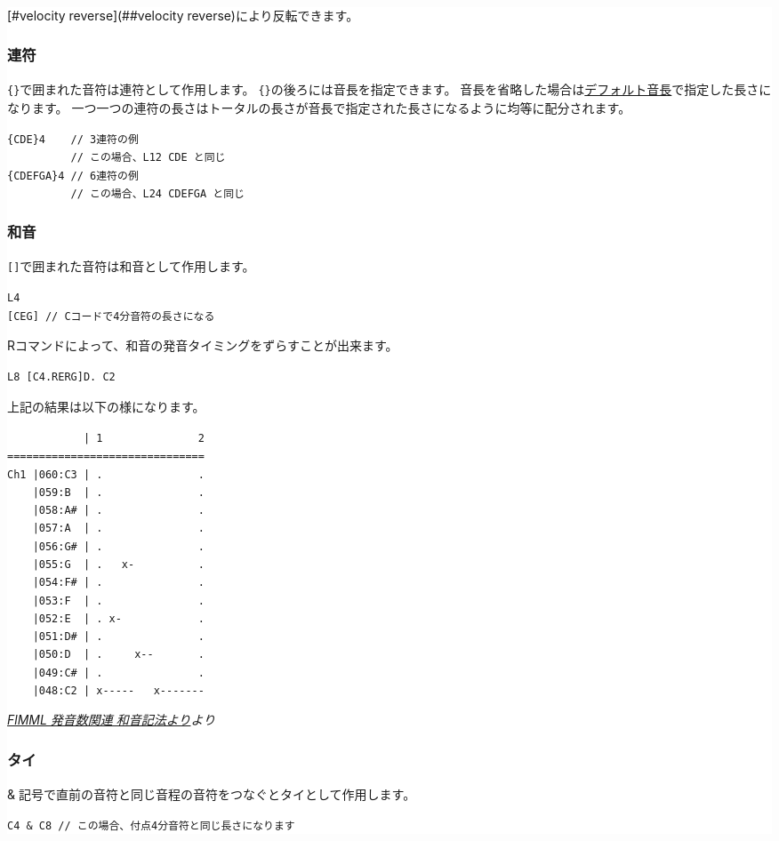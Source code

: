 [#velocity reverse](##velocity reverse)により反転できます。

### 連符
`{}`で囲まれた音符は連符として作用します。
`{}`の後ろには音長を指定できます。
音長を省略した場合は[デフォルト音長](#デフォルト音長)で指定した長さになります。
一つ一つの連符の長さはトータルの長さが音長で指定された長さになるように均等に配分されます。

```
{CDE}4    // 3連符の例
          // この場合、L12 CDE と同じ
{CDEFGA}4 // 6連符の例
          // この場合、L24 CDEFGA と同じ
```

### 和音
`[]`で囲まれた音符は和音として作用します。

```
L4
[CEG] // Cコードで4分音符の長さになる
```

Rコマンドによって、和音の発音タイミングをずらすことが出来ます。

```
L8 [C4.RERG]D. C2
```

上記の結果は以下の様になります。

```
            | 1               2
===============================
Ch1 |060:C3 | .               .
    |059:B  | .               .
    |058:A# | .               .
    |057:A  | .               .
    |056:G# | .               .
    |055:G  | .   x-          .
    |054:F# | .               .
    |053:F  | .               .
    |052:E  | . x-            .
    |051:D# | .               .
    |050:D  | .     x--       .
    |049:C# | .               .
    |048:C2 | x-----   x-------
```

_[FlMML 発音数関連 和音記法より](https://flmml.codeplex.com/wikipage?title=Reference&referringTitle=Documentation#fl_poly)より_

### タイ
& 記号で直前の音符と同じ音程の音符をつなぐとタイとして作用します。
```
C4 & C8 // この場合、付点4分音符と同じ長さになります
```
